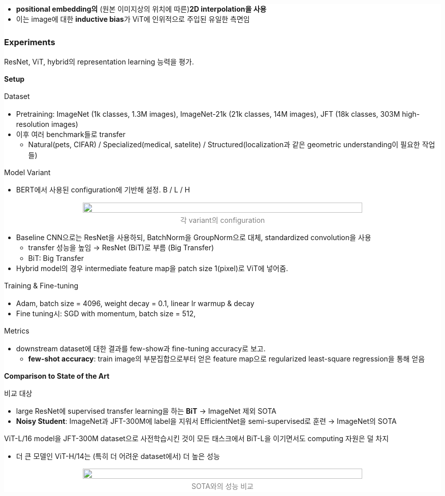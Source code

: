 - **positional embedding의** (원본 이미지상의 위치에 따른)**2D interpolation을 사용**
- 이는 image에 대한 **inductive bias**가 ViT에 인위적으로 주입된 유일한 측면임

### Experiments

ResNet, ViT, hybrid의 representation learning 능력을 평가.

**Setup**

Dataset

- Pretraining: ImageNet (1k classes, 1.3M images), ImageNet-21k (21k classes, 14M images), JFT (18k classes, 303M high-resolution images)
- 이후 여러 benchmark들로 transfer
    - Natural(pets, CIFAR) / Specialized(medical, satelite) / Structured(localization과 같은 geometric understanding이 필요한 작업들)

Model Variant

- BERT에서 사용된 configuration에 기반해 설정. B / L / H

<p align="center" style="color:gray">
<img src="https://velog.velcdn.com/images/vantaa89/post/338f9892-c8bc-4b11-bc4b-28ff3c4682e9/image.png" width="80%" height="80%"/>
<br>
각 variant의 configuration
</p>

- Baseline CNN으로는 ResNet을 사용하되, BatchNorm을 GroupNorm으로 대체, standardized convolution을 사용
    - transfer 성능을 높임 → ResNet (BiT)로 부름 (Big Transfer)
    - BiT: Big Transfer
- Hybrid model의 경우 intermediate feature map을 patch size 1(pixel)로 ViT에 넣어줌.

Training & Fine-tuning

- Adam, batch size = 4096, weight decay = 0.1, linear lr warmup & decay
- Fine tuning시: SGD with momentum, batch size = 512,

Metrics

- downstream dataset에 대한 결과를 few-show과 fine-tuning accuracy로 보고.
    - **few-shot accuracy**: train image의 부분집합으로부터 얻은 feature map으로 regularized least-square regression을 통해 얻음

**Comparison to State of the Art**

비교 대상

- large ResNet에 supervised transfer learning을 하는 **BiT** → ImageNet 제외 SOTA
- **Noisy Student**: ImageNet과 JFT-300M에 label을 지워서 EfficientNet을 semi-supervised로 훈련 → ImageNet의 SOTA

ViT-L/16 model을 JFT-300M dataset으로 사전학습시킨 것이 모든 태스크에서 BiT-L을 이기면서도 computing 자원은 덜 차지

- 더 큰 모델인 ViT-H/14는 (특히 더 어려운 dataset에서) 더 높은 성능

<p align="center" style="color:gray">
<img src="https://velog.velcdn.com/images/vantaa89/post/561b0ba7-302f-41d1-8588-428c26fcafe1/image.png" width="80%" height="80%"/>
<br>
SOTA와의 성능 비교
</p>
